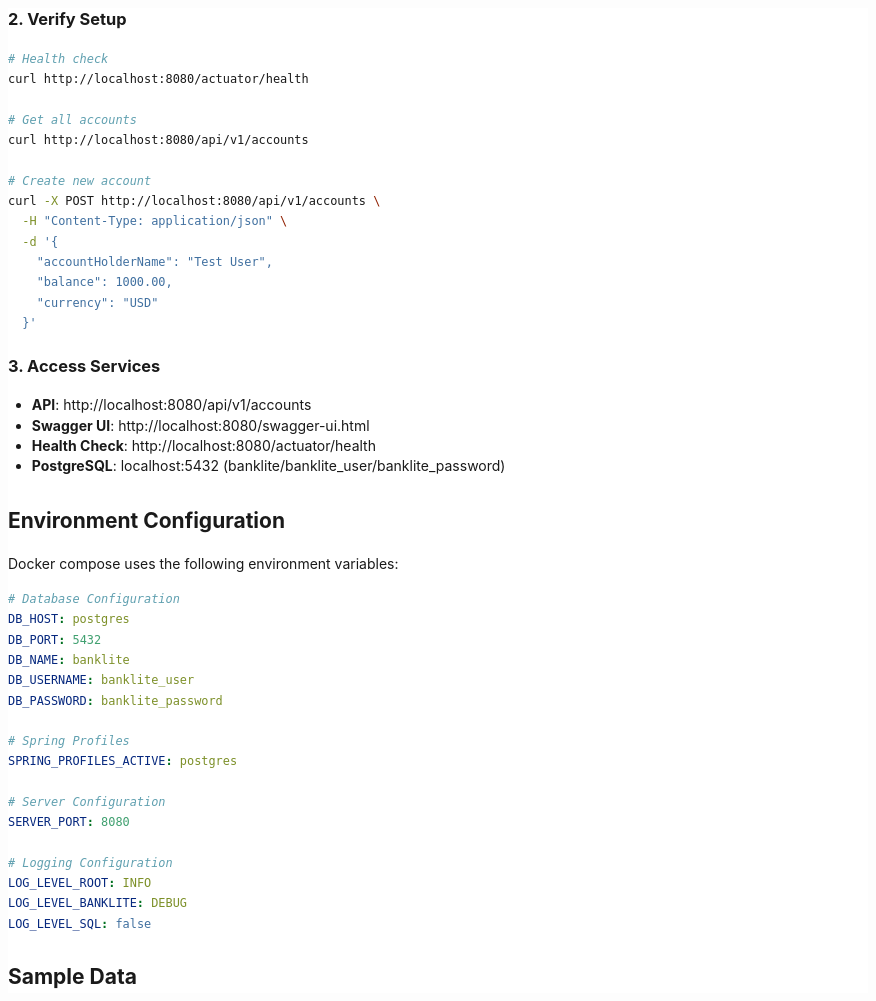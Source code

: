 ### 2. Verify Setup

```bash
# Health check
curl http://localhost:8080/actuator/health

# Get all accounts
curl http://localhost:8080/api/v1/accounts

# Create new account
curl -X POST http://localhost:8080/api/v1/accounts \
  -H "Content-Type: application/json" \
  -d '{
    "accountHolderName": "Test User",
    "balance": 1000.00,
    "currency": "USD"
  }'
```

### 3. Access Services

- **API**: http://localhost:8080/api/v1/accounts
- **Swagger UI**: http://localhost:8080/swagger-ui.html
- **Health Check**: http://localhost:8080/actuator/health
- **PostgreSQL**: localhost:5432 (banklite/banklite_user/banklite_password)

## Environment Configuration

Docker compose uses the following environment variables:

```yaml
# Database Configuration
DB_HOST: postgres
DB_PORT: 5432
DB_NAME: banklite
DB_USERNAME: banklite_user
DB_PASSWORD: banklite_password

# Spring Profiles
SPRING_PROFILES_ACTIVE: postgres

# Server Configuration
SERVER_PORT: 8080

# Logging Configuration
LOG_LEVEL_ROOT: INFO
LOG_LEVEL_BANKLITE: DEBUG
LOG_LEVEL_SQL: false
```

## Sample Data
